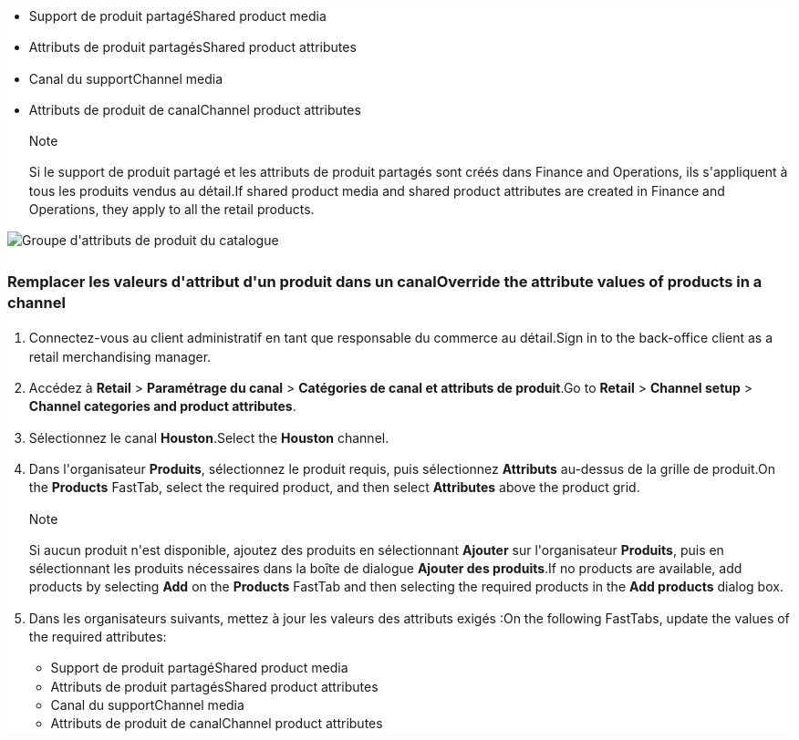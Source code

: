 
   - <span data-ttu-id="6a4a5-310">Support de produit partagé</span><span class="sxs-lookup"><span data-stu-id="6a4a5-310">Shared product media</span></span>
   - <span data-ttu-id="6a4a5-311">Attributs de produit partagés</span><span class="sxs-lookup"><span data-stu-id="6a4a5-311">Shared product attributes</span></span>
   - <span data-ttu-id="6a4a5-312">Canal du support</span><span class="sxs-lookup"><span data-stu-id="6a4a5-312">Channel media</span></span>
   - <span data-ttu-id="6a4a5-313">Attributs de produit de canal</span><span class="sxs-lookup"><span data-stu-id="6a4a5-313">Channel product attributes</span></span>

     > [!NOTE]
     > <span data-ttu-id="6a4a5-314">Si le support de produit partagé et les attributs de produit partagés sont créés dans Finance and Operations, ils s'appliquent à tous les produits vendus au détail.</span><span class="sxs-lookup"><span data-stu-id="6a4a5-314">If shared product media and shared product attributes are created in Finance and Operations, they apply to all the retail products.</span></span>

![Groupe d'attributs de produit du catalogue](media/CatalogProdAttrValues.png)

### <a name="override-the-attribute-values-of-products-in-a-channel"></a><span data-ttu-id="6a4a5-316">Remplacer les valeurs d'attribut d'un produit dans un canal</span><span class="sxs-lookup"><span data-stu-id="6a4a5-316">Override the attribute values of products in a channel</span></span>

1. <span data-ttu-id="6a4a5-317">Connectez-vous au client administratif en tant que responsable du commerce au détail.</span><span class="sxs-lookup"><span data-stu-id="6a4a5-317">Sign in to the back-office client as a retail merchandising manager.</span></span>
2. <span data-ttu-id="6a4a5-318">Accédez à **Retail** &gt; **Paramétrage du canal** &gt; **Catégories de canal et attributs de produit**.</span><span class="sxs-lookup"><span data-stu-id="6a4a5-318">Go to **Retail** &gt; **Channel setup** &gt; **Channel categories and product attributes**.</span></span>
3. <span data-ttu-id="6a4a5-319">Sélectionnez le canal **Houston**.</span><span class="sxs-lookup"><span data-stu-id="6a4a5-319">Select the **Houston** channel.</span></span>
4. <span data-ttu-id="6a4a5-320">Dans l'organisateur **Produits**, sélectionnez le produit requis, puis sélectionnez **Attributs** au-dessus de la grille de produit.</span><span class="sxs-lookup"><span data-stu-id="6a4a5-320">On the **Products** FastTab, select the required product, and then select **Attributes** above the product grid.</span></span>

    > [!NOTE]
    > <span data-ttu-id="6a4a5-321">Si aucun produit n'est disponible, ajoutez des produits en sélectionnant **Ajouter** sur l'organisateur **Produits**, puis en sélectionnant les produits nécessaires dans la boîte de dialogue **Ajouter des produits**.</span><span class="sxs-lookup"><span data-stu-id="6a4a5-321">If no products are available, add products by selecting **Add** on the **Products** FastTab and then selecting the required products in the **Add products** dialog box.</span></span>

5. <span data-ttu-id="6a4a5-322">Dans les organisateurs suivants, mettez à jour les valeurs des attributs exigés :</span><span class="sxs-lookup"><span data-stu-id="6a4a5-322">On the following FastTabs, update the values of the required attributes:</span></span>

   - <span data-ttu-id="6a4a5-323">Support de produit partagé</span><span class="sxs-lookup"><span data-stu-id="6a4a5-323">Shared product media</span></span>
   - <span data-ttu-id="6a4a5-324">Attributs de produit partagés</span><span class="sxs-lookup"><span data-stu-id="6a4a5-324">Shared product attributes</span></span>
   - <span data-ttu-id="6a4a5-325">Canal du support</span><span class="sxs-lookup"><span data-stu-id="6a4a5-325">Channel media</span></span>
   - <span data-ttu-id="6a4a5-326">Attributs de produit de canal</span><span class="sxs-lookup"><span data-stu-id="6a4a5-326">Channel product attributes</span></span>
